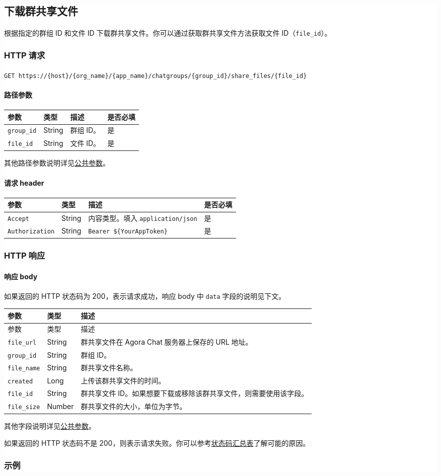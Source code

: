 ## 下载群共享文件

根据指定的群组 ID 和文件 ID 下载群共享文件。你可以通过获取群共享文件方法获取文件 ID（`file_id`）。

### HTTP 请求

```shell
GET https://{host}/{org_name}/{app_name}/chatgroups/{group_id}/share_files/{file_id}
```

#### 路径参数

| 参数     | 类型   | 描述      | 是否必填 |
| :------- | :----- | :-------- | :------- |
| `group_id` | String | 群组 ID。 | 是       |
| `file_id`  | String | 文件 ID。 | 是       |

其他路径参数说明详见[公共参数](#pubparam)。

#### 请求 header

| 参数          | 类型   | 描述                                                         | 是否必填 |
| :------------ | :----- | :----------------------------------------------------------- | :------- |
| `Accept`  | String | 内容类型。填入 `application/json`                                   | 是       |
| `Authorization` | String | `Bearer ${YourAppToken}` | 是       |

### HTTP 响应

#### 响应 body

如果返回的 HTTP 状态码为 200，表示请求成功，响应 body 中 `data` 字段的说明见下文。

| 参数      | 类型   | 描述                                                         |
| :-------- | :----- | :----------------------------------------------------------- |
| 参数      | 类型   | 描述                                                         |
| `file_url`  | String | 群共享文件在 Agora Chat 服务器上保存的 URL 地址。            |
| `group_id`  | String | 群组 ID。                                                    |
| `file_name` | String | 群共享文件名称。                                             |
| `created`   | Long   | 上传该群共享文件的时间。                                     |
| `file_id`   | String | 群共享文件 ID。如果想要下载或移除该群共享文件，则需要使用该字段。 |
| `file_size` | Number | 群共享文件的大小，单位为字节。                               |

其他字段说明详见[公共参数](#pubparam)。

如果返回的 HTTP 状态码不是 200，则表示请求失败。你可以参考[状态码汇总表](#code)了解可能的原因。

### 示例
